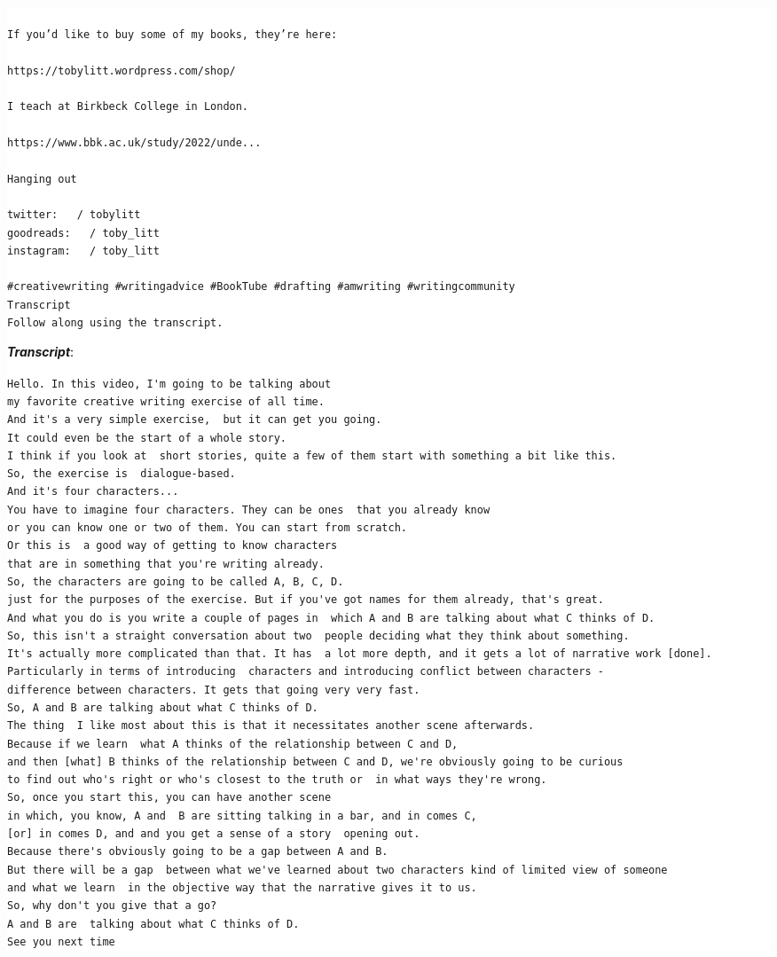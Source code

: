 ```md

If you’d like to buy some of my books, they’re here:

https://tobylitt.wordpress.com/shop/

I teach at Birkbeck College in London.

https://www.bbk.ac.uk/study/2022/unde...

Hanging out

twitter:   / tobylitt
goodreads:   / toby_litt
instagram:   / toby_litt

#creativewriting #writingadvice #BookTube #drafting #amwriting #writingcommunity
Transcript
Follow along using the transcript.
```
***Transcript***:
```txt
Hello. In this video, I'm going to be talking about
my favorite creative writing exercise of all time.
And it's a very simple exercise,  but it can get you going.
It could even be the start of a whole story.
I think if you look at  short stories, quite a few of them start with something a bit like this.
So, the exercise is  dialogue-based.
And it's four characters...
You have to imagine four characters. They can be ones  that you already know
or you can know one or two of them. You can start from scratch.
Or this is  a good way of getting to know characters
that are in something that you're writing already.
So, the characters are going to be called A, B, C, D.
just for the purposes of the exercise. But if you've got names for them already, that's great.
And what you do is you write a couple of pages in  which A and B are talking about what C thinks of D.
So, this isn't a straight conversation about two  people deciding what they think about something.
It's actually more complicated than that. It has  a lot more depth, and it gets a lot of narrative work [done].
Particularly in terms of introducing  characters and introducing conflict between characters -
difference between characters. It gets that going very very fast.
So, A and B are talking about what C thinks of D.
The thing  I like most about this is that it necessitates another scene afterwards.
Because if we learn  what A thinks of the relationship between C and D,
and then [what] B thinks of the relationship between C and D, we're obviously going to be curious
to find out who's right or who's closest to the truth or  in what ways they're wrong.
So, once you start this, you can have another scene
in which, you know, A and  B are sitting talking in a bar, and in comes C,
[or] in comes D, and and you get a sense of a story  opening out.
Because there's obviously going to be a gap between A and B.
But there will be a gap  between what we've learned about two characters kind of limited view of someone
and what we learn  in the objective way that the narrative gives it to us.
So, why don't you give that a go?
A and B are  talking about what C thinks of D.
See you next time
```
